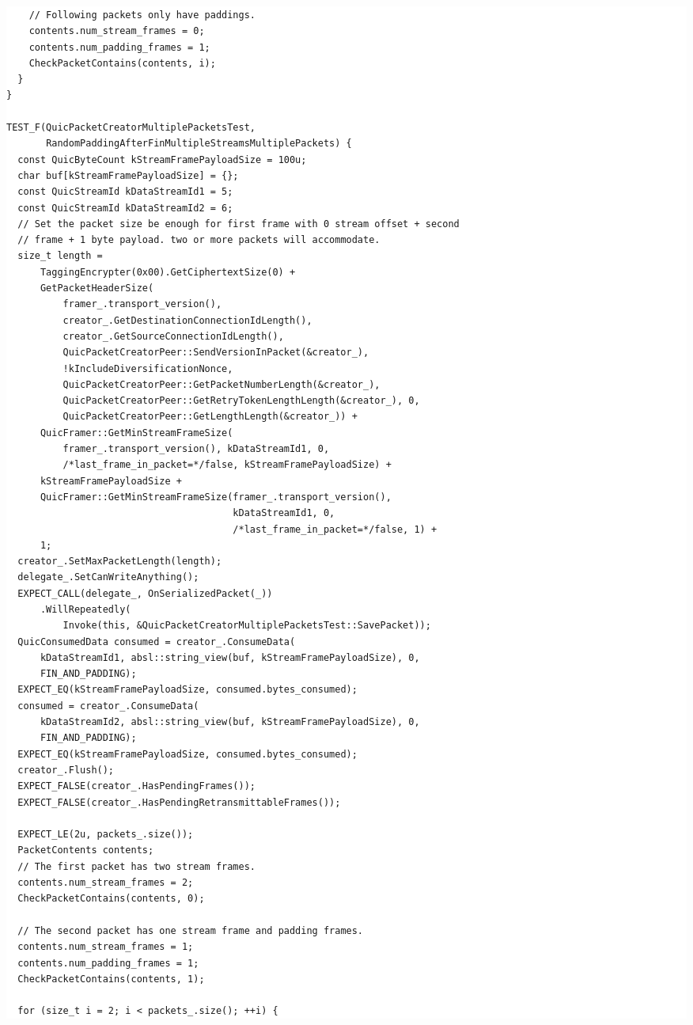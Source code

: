 ```
    // Following packets only have paddings.
    contents.num_stream_frames = 0;
    contents.num_padding_frames = 1;
    CheckPacketContains(contents, i);
  }
}

TEST_F(QuicPacketCreatorMultiplePacketsTest,
       RandomPaddingAfterFinMultipleStreamsMultiplePackets) {
  const QuicByteCount kStreamFramePayloadSize = 100u;
  char buf[kStreamFramePayloadSize] = {};
  const QuicStreamId kDataStreamId1 = 5;
  const QuicStreamId kDataStreamId2 = 6;
  // Set the packet size be enough for first frame with 0 stream offset + second
  // frame + 1 byte payload. two or more packets will accommodate.
  size_t length =
      TaggingEncrypter(0x00).GetCiphertextSize(0) +
      GetPacketHeaderSize(
          framer_.transport_version(),
          creator_.GetDestinationConnectionIdLength(),
          creator_.GetSourceConnectionIdLength(),
          QuicPacketCreatorPeer::SendVersionInPacket(&creator_),
          !kIncludeDiversificationNonce,
          QuicPacketCreatorPeer::GetPacketNumberLength(&creator_),
          QuicPacketCreatorPeer::GetRetryTokenLengthLength(&creator_), 0,
          QuicPacketCreatorPeer::GetLengthLength(&creator_)) +
      QuicFramer::GetMinStreamFrameSize(
          framer_.transport_version(), kDataStreamId1, 0,
          /*last_frame_in_packet=*/false, kStreamFramePayloadSize) +
      kStreamFramePayloadSize +
      QuicFramer::GetMinStreamFrameSize(framer_.transport_version(),
                                        kDataStreamId1, 0,
                                        /*last_frame_in_packet=*/false, 1) +
      1;
  creator_.SetMaxPacketLength(length);
  delegate_.SetCanWriteAnything();
  EXPECT_CALL(delegate_, OnSerializedPacket(_))
      .WillRepeatedly(
          Invoke(this, &QuicPacketCreatorMultiplePacketsTest::SavePacket));
  QuicConsumedData consumed = creator_.ConsumeData(
      kDataStreamId1, absl::string_view(buf, kStreamFramePayloadSize), 0,
      FIN_AND_PADDING);
  EXPECT_EQ(kStreamFramePayloadSize, consumed.bytes_consumed);
  consumed = creator_.ConsumeData(
      kDataStreamId2, absl::string_view(buf, kStreamFramePayloadSize), 0,
      FIN_AND_PADDING);
  EXPECT_EQ(kStreamFramePayloadSize, consumed.bytes_consumed);
  creator_.Flush();
  EXPECT_FALSE(creator_.HasPendingFrames());
  EXPECT_FALSE(creator_.HasPendingRetransmittableFrames());

  EXPECT_LE(2u, packets_.size());
  PacketContents contents;
  // The first packet has two stream frames.
  contents.num_stream_frames = 2;
  CheckPacketContains(contents, 0);

  // The second packet has one stream frame and padding frames.
  contents.num_stream_frames = 1;
  contents.num_padding_frames = 1;
  CheckPacketContains(contents, 1);

  for (size_t i = 2; i < packets_.size(); ++i) {
```